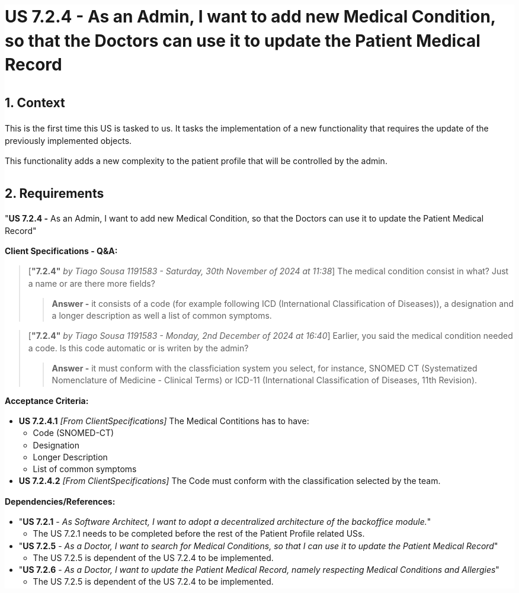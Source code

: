 # US 7.2.4 - As an Admin, I want to add new Medical Condition, so that the Doctors can use it to update the Patient Medical Record

## 1. Context

This is the first time this US is tasked to us. It tasks the implementation of a new functionality that requires the update of the previously implemented objects.

This functionality adds a new complexity to the patient profile that will be controlled by the admin.

## 2. Requirements

"**US 7.2.4 -** As an Admin, I want to add new Medical Condition, so that the Doctors can use it to update the Patient Medical Record"

**Client Specifications - Q&A:**
> [**"7.2.4"** *by Tiago Sousa 1191583 - Saturday, 30th November of 2024 at 11:38*]
> The medical condition consist in what?
> Just a name or are there more fields?
>>**Answer -** it consists of a code (for example following ICD (International Classification of Diseases)), a designation and a longer description as well a list of common symptoms.

> [**"7.2.4"** *by Tiago Sousa 1191583 - Monday, 2nd December of 2024 at 16:40*]
> Earlier, you said the medical condition needed a code.
> Is this code automatic or is writen by the admin?
>>**Answer -** it must conform with the classficiation system you select, for instance, SNOMED CT (Systematized Nomenclature of Medicine - Clinical Terms) or ICD-11 (International Classification of Diseases, 11th Revision).

**Acceptance Criteria:**

- **US 7.2.4.1** *[From ClientSpecifications]* The Medical Contitions has to have:
  - Code (SNOMED-CT)
  - Designation
  - Longer Description
  - List of common symptoms
- **US 7.2.4.2** *[From ClientSpecifications]* The Code must conform with the classification selected by the team.

**Dependencies/References:**

- "**US 7.2.1** - *As Software Architect, I want to adopt a decentralized architecture of the backoffice module.*"
  - The US 7.2.1 needs to be completed before the rest of the Patient Profile related USs.
- "**US 7.2.5** - *As a Doctor, I want to search for Medical Conditions, so that I can use it to update the Patient Medical Record*"
  - The US 7.2.5 is dependent of the US 7.2.4 to be implemented.
- "**US 7.2.6** - *As a Doctor, I want to update the Patient Medical Record, namely respecting Medical Conditions and Allergies*"
  - The US 7.2.5 is dependent of the US 7.2.4 to be implemented.

